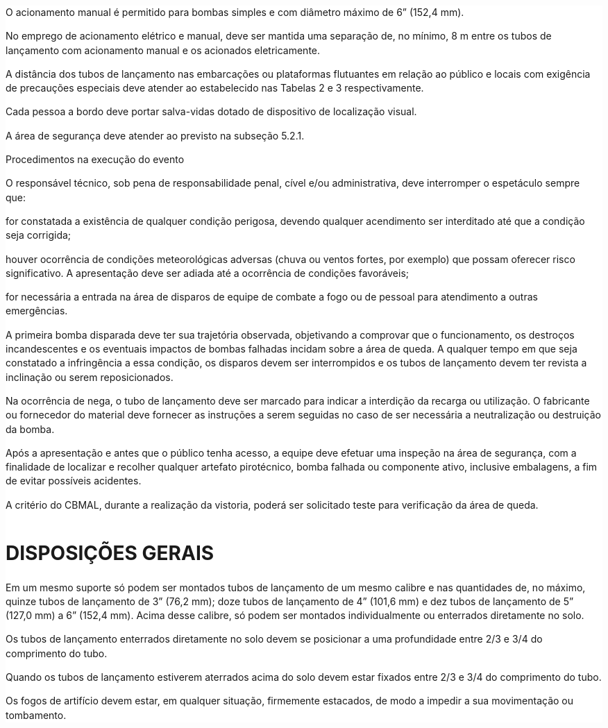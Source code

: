 O acionamento manual é permitido para bombas simples e com diâmetro máximo de 6” (152,4 mm).

No emprego de acionamento elétrico e manual, deve ser mantida uma separação de, no mínimo, 8 m entre os tubos de lançamento com acionamento manual e os acionados eletricamente.

A distância dos tubos de lançamento nas embarcações ou plataformas flutuantes em relação ao público e locais com exigência de precauções especiais deve atender ao estabelecido nas Tabelas 2 e 3 respectivamente.

Cada pessoa a bordo deve portar salva-vidas dotado de dispositivo de localização visual.

A área de segurança deve atender ao previsto na subseção 5.2.1.

Procedimentos na execução do evento

 O responsável técnico, sob pena de responsabilidade penal, cível e/ou administrativa, deve interromper o espetáculo sempre que:

for constatada a existência de qualquer condição perigosa, devendo qualquer acendimento ser interditado até que a condição seja corrigida;

houver ocorrência de condições meteorológicas adversas (chuva ou ventos fortes, por exemplo) que possam oferecer risco significativo. A apresentação deve ser adiada até a ocorrência de condições favoráveis;

for necessária a entrada na área de disparos de equipe de combate a fogo ou de pessoal para atendimento a outras emergências.

A primeira bomba disparada deve ter sua trajetória observada, objetivando a comprovar que o funcionamento, os destroços incandescentes e os eventuais impactos de bombas falhadas incidam sobre a área de queda. A qualquer tempo em que seja constatado a infringência a essa condição, os disparos devem ser interrompidos e os tubos de lançamento devem ter revista a inclinação ou serem reposicionados.

 Na ocorrência de nega, o tubo de lançamento deve ser marcado para indicar a interdição da recarga ou utilização. O fabricante ou fornecedor do material deve fornecer as instruções a serem seguidas no caso de ser necessária a neutralização ou destruição da bomba.

 Após a apresentação e antes que o público tenha acesso, a equipe deve efetuar uma inspeção na área de segurança, com a finalidade de localizar e recolher qualquer artefato pirotécnico, bomba falhada ou componente ativo,  inclusive embalagens, a fim de evitar possíveis acidentes.

 A critério do CBMAL, durante a realização da vistoria, poderá ser solicitado teste para verificação da área de queda.

# DISPOSIÇÕES GERAIS

Em um mesmo suporte só podem ser montados tubos de lançamento de um mesmo calibre e nas quantidades de, no máximo, quinze tubos de lançamento de 3” (76,2 mm); doze tubos de lançamento de 4” (101,6 mm) e dez tubos de lançamento de 5” (127,0 mm) a 6” (152,4 mm). Acima desse calibre, só podem ser montados individualmente ou enterrados diretamente no solo.

Os tubos de lançamento enterrados diretamente no solo devem se posicionar a uma profundidade entre 2/3 e 3/4 do comprimento do tubo.

Quando os tubos de lançamento estiverem aterrados acima do solo devem estar fixados entre 2/3 e 3/4 do comprimento do tubo.

Os fogos de artifício devem estar, em qualquer situação, firmemente estacados, de modo a impedir a sua movimentação ou tombamento.

